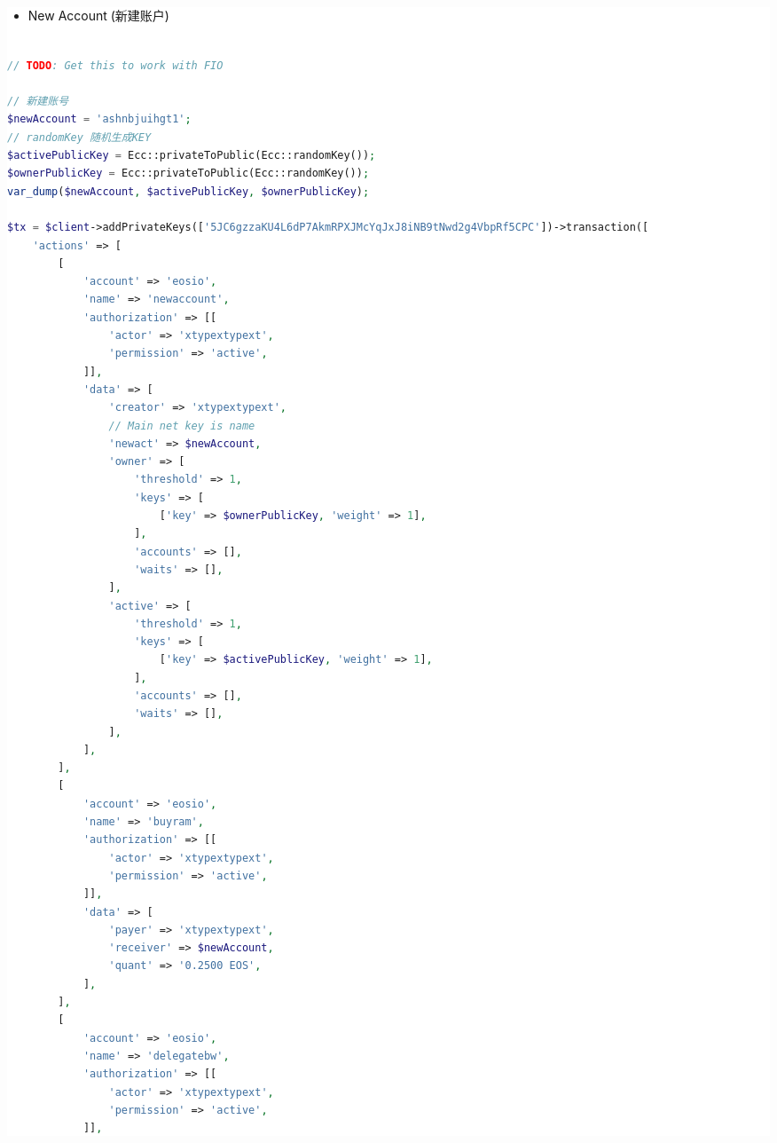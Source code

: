 - New Account (新建账户)
```php

// TODO: Get this to work with FIO

// 新建账号
$newAccount = 'ashnbjuihgt1';
// randomKey 随机生成KEY
$activePublicKey = Ecc::privateToPublic(Ecc::randomKey());
$ownerPublicKey = Ecc::privateToPublic(Ecc::randomKey());
var_dump($newAccount, $activePublicKey, $ownerPublicKey);

$tx = $client->addPrivateKeys(['5JC6gzzaKU4L6dP7AkmRPXJMcYqJxJ8iNB9tNwd2g4VbpRf5CPC'])->transaction([
    'actions' => [
        [
            'account' => 'eosio',
            'name' => 'newaccount',
            'authorization' => [[
                'actor' => 'xtypextypext',
                'permission' => 'active',
            ]],
            'data' => [
                'creator' => 'xtypextypext',
                // Main net key is name
                'newact' => $newAccount,
                'owner' => [
                    'threshold' => 1,
                    'keys' => [
                        ['key' => $ownerPublicKey, 'weight' => 1],
                    ],
                    'accounts' => [],
                    'waits' => [],
                ],
                'active' => [
                    'threshold' => 1,
                    'keys' => [
                        ['key' => $activePublicKey, 'weight' => 1],
                    ],
                    'accounts' => [],
                    'waits' => [],
                ],
            ],
        ],
        [
            'account' => 'eosio',
            'name' => 'buyram',
            'authorization' => [[
                'actor' => 'xtypextypext',
                'permission' => 'active',
            ]],
            'data' => [
                'payer' => 'xtypextypext',
                'receiver' => $newAccount,
                'quant' => '0.2500 EOS',
            ],
        ],
        [
            'account' => 'eosio',
            'name' => 'delegatebw',
            'authorization' => [[
                'actor' => 'xtypextypext',
                'permission' => 'active',
            ]],
```
